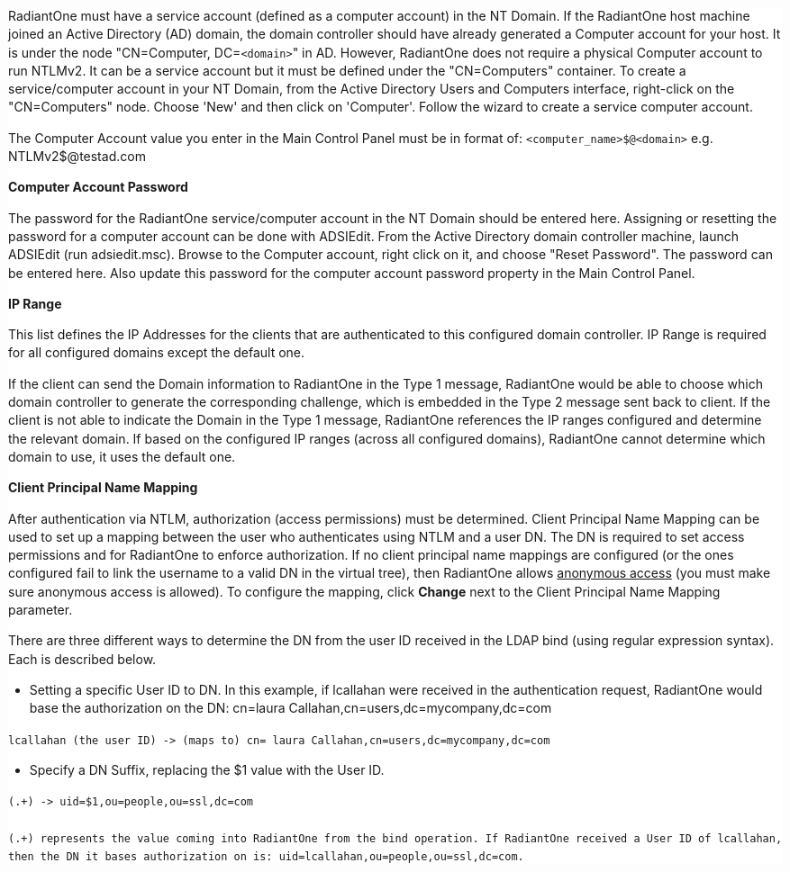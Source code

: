 RadiantOne must have a service account (defined as a computer account) in the NT Domain. If the RadiantOne host machine joined an Active Directory (AD) domain, the domain controller should have already generated a Computer account for your host. It is under the node "CN=Computer, DC=`<domain>`" in AD. However, RadiantOne does not require a physical Computer account to run NTLMv2. It can be a service account but it must be defined under the "CN=Computers" container. To create a service/computer account in your NT Domain, from the Active Directory Users and Computers interface, right-click on the "CN=Computers" node. Choose 'New' and then click on 'Computer'. Follow the wizard to create a service computer account. 

The Computer Account value you enter in the Main Control Panel must be in format of: `<computer_name>$@<domain>`
e.g. NTLMv2$@testad.com 

**Computer Account Password**

The password for the RadiantOne service/computer account in the NT Domain should be entered here. Assigning or resetting the password for a computer account can be done with ADSIEdit. From the Active Directory domain controller machine, launch ADSIEdit (run adsiedit.msc). Browse to the Computer account, right click on it, and choose "Reset Password". The password can be entered here. Also update this password for the computer account password property in the Main Control Panel.

**IP Range**

This list defines the IP Addresses for the clients that are authenticated to this configured domain controller. IP Range is required for all configured domains except the default one.

If the client can send the Domain information to RadiantOne in the Type 1 message, RadiantOne would be able to choose which domain controller to generate the corresponding challenge, which is embedded in the Type 2 message sent back to client. If the client is not able to indicate the Domain in the Type 1 message, RadiantOne references the IP ranges configured and determine the relevant domain. If based on the configured IP ranges (across all configured domains), RadiantOne cannot determine which domain to use, it uses the default one.

**Client Principal Name Mapping**

After authentication via NTLM, authorization (access permissions) must be determined. Client Principal Name Mapping can be used to set up a mapping between the user who authenticates using NTLM and a user DN. The DN is required to set access permissions and for RadiantOne to enforce authorization. If no client principal name mappings are configured (or the ones configured fail to link the username to a valid DN in the virtual tree), then RadiantOne allows [anonymous access]() (you must make sure anonymous access is allowed). To configure the mapping, click **Change** next to the Client Principal Name Mapping parameter.

There are three different ways to determine the DN from the user ID received in the LDAP bind (using regular expression syntax). Each is described below.

-	Setting a specific User ID to DN. In this example, if lcallahan were received in the authentication request, RadiantOne would base the authorization on the DN: cn=laura Callahan,cn=users,dc=mycompany,dc=com

```
lcallahan (the user ID) -> (maps to) cn= laura Callahan,cn=users,dc=mycompany,dc=com
```

- Specify a DN Suffix, replacing the $1 value with the User ID.

```
(.+) -> uid=$1,ou=people,ou=ssl,dc=com

(.+) represents the value coming into RadiantOne from the bind operation. If RadiantOne received a User ID of lcallahan, then the DN it bases authorization on is: uid=lcallahan,ou=people,ou=ssl,dc=com.
```
